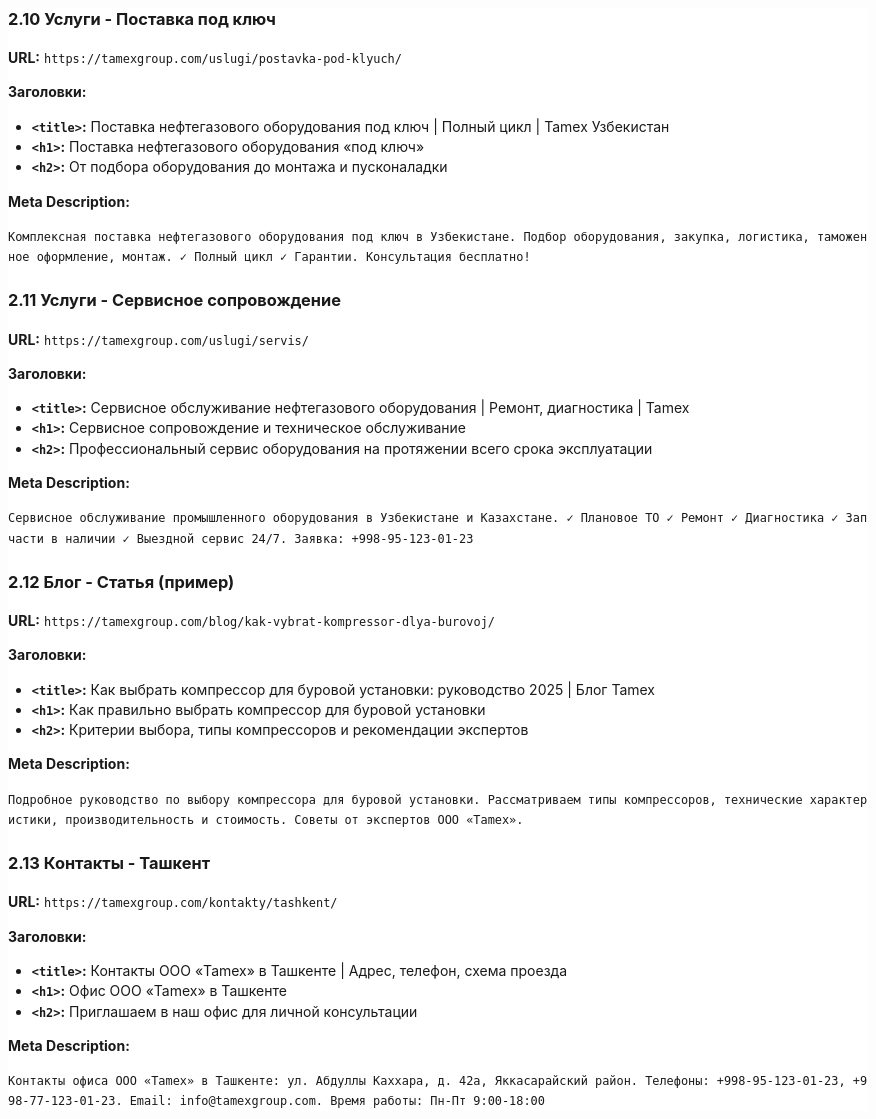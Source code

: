 ### 2.10 Услуги - Поставка под ключ

**URL:** `https://tamexgroup.com/uslugi/postavka-pod-klyuch/`

**Заголовки:**
- **`<title>`:** Поставка нефтегазового оборудования под ключ | Полный цикл | Tamex Узбекистан
- **`<h1>`:** Поставка нефтегазового оборудования «под ключ»
- **`<h2>`:** От подбора оборудования до монтажа и пусконаладки

**Meta Description:**
```
Комплексная поставка нефтегазового оборудования под ключ в Узбекистане. Подбор оборудования, закупка, логистика, таможенное оформление, монтаж. ✓ Полный цикл ✓ Гарантии. Консультация бесплатно!
```

### 2.11 Услуги - Сервисное сопровождение

**URL:** `https://tamexgroup.com/uslugi/servis/`

**Заголовки:**
- **`<title>`:** Сервисное обслуживание нефтегазового оборудования | Ремонт, диагностика | Tamex
- **`<h1>`:** Сервисное сопровождение и техническое обслуживание
- **`<h2>`:** Профессиональный сервис оборудования на протяжении всего срока эксплуатации

**Meta Description:**
```
Сервисное обслуживание промышленного оборудования в Узбекистане и Казахстане. ✓ Плановое ТО ✓ Ремонт ✓ Диагностика ✓ Запчасти в наличии ✓ Выездной сервис 24/7. Заявка: +998-95-123-01-23
```

### 2.12 Блог - Статья (пример)

**URL:** `https://tamexgroup.com/blog/kak-vybrat-kompressor-dlya-burovoj/`

**Заголовки:**
- **`<title>`:** Как выбрать компрессор для буровой установки: руководство 2025 | Блог Tamex
- **`<h1>`:** Как правильно выбрать компрессор для буровой установки
- **`<h2>`:** Критерии выбора, типы компрессоров и рекомендации экспертов

**Meta Description:**
```
Подробное руководство по выбору компрессора для буровой установки. Рассматриваем типы компрессоров, технические характеристики, производительность и стоимость. Советы от экспертов ООО «Tamex».
```

### 2.13 Контакты - Ташкент

**URL:** `https://tamexgroup.com/kontakty/tashkent/`

**Заголовки:**
- **`<title>`:** Контакты ООО «Tamex» в Ташкенте | Адрес, телефон, схема проезда
- **`<h1>`:** Офис ООО «Tamex» в Ташкенте
- **`<h2>`:** Приглашаем в наш офис для личной консультации

**Meta Description:**
```
Контакты офиса ООО «Tamex» в Ташкенте: ул. Абдуллы Каххара, д. 42а, Яккасарайский район. Телефоны: +998-95-123-01-23, +998-77-123-01-23. Email: info@tamexgroup.com. Время работы: Пн-Пт 9:00-18:00
```
